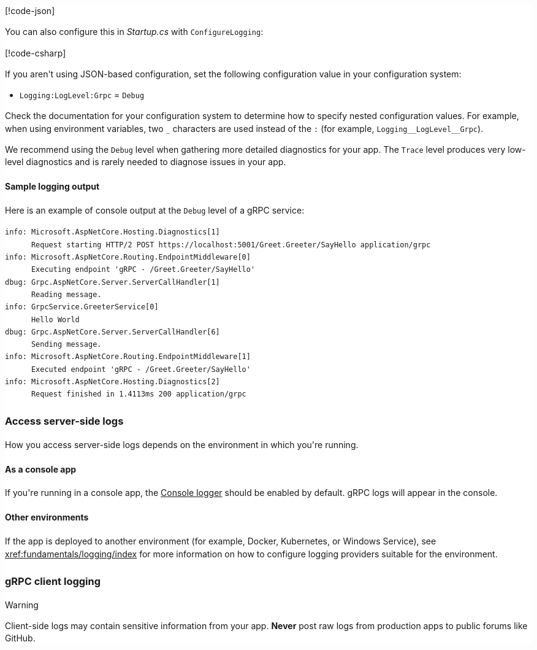 [!code-json[](diagnostics/sample/logging-config.json?highlight=7)]

You can also configure this in *Startup.cs* with `ConfigureLogging`:

[!code-csharp[](diagnostics/sample/logging-config-code.cs?highlight=5)]

If you aren't using JSON-based configuration, set the following configuration value in your configuration system:

* `Logging:LogLevel:Grpc` = `Debug`

Check the documentation for your configuration system to determine how to specify nested configuration values. For example, when using environment variables, two `_` characters are used instead of the `:` (for example, `Logging__LogLevel__Grpc`).

We recommend using the `Debug` level when gathering more detailed diagnostics for your app. The `Trace` level produces very low-level diagnostics and is rarely needed to diagnose issues in your app.

#### Sample logging output

Here is an example of console output at the `Debug` level of a gRPC service:

```console
info: Microsoft.AspNetCore.Hosting.Diagnostics[1]
      Request starting HTTP/2 POST https://localhost:5001/Greet.Greeter/SayHello application/grpc
info: Microsoft.AspNetCore.Routing.EndpointMiddleware[0]
      Executing endpoint 'gRPC - /Greet.Greeter/SayHello'
dbug: Grpc.AspNetCore.Server.ServerCallHandler[1]
      Reading message.
info: GrpcService.GreeterService[0]
      Hello World
dbug: Grpc.AspNetCore.Server.ServerCallHandler[6]
      Sending message.
info: Microsoft.AspNetCore.Routing.EndpointMiddleware[1]
      Executed endpoint 'gRPC - /Greet.Greeter/SayHello'
info: Microsoft.AspNetCore.Hosting.Diagnostics[2]
      Request finished in 1.4113ms 200 application/grpc
```

### Access server-side logs

How you access server-side logs depends on the environment in which you're running.

#### As a console app

If you're running in a console app, the [Console logger](xref:fundamentals/logging/index#console) should be enabled by default. gRPC logs will appear in the console.

#### Other environments

If the app is deployed to another environment (for example, Docker, Kubernetes, or Windows Service), see <xref:fundamentals/logging/index> for more information on how to configure logging providers suitable for the environment.

### gRPC client logging

> [!WARNING]
> Client-side logs may contain sensitive information from your app. **Never** post raw logs from production apps to public forums like GitHub.
